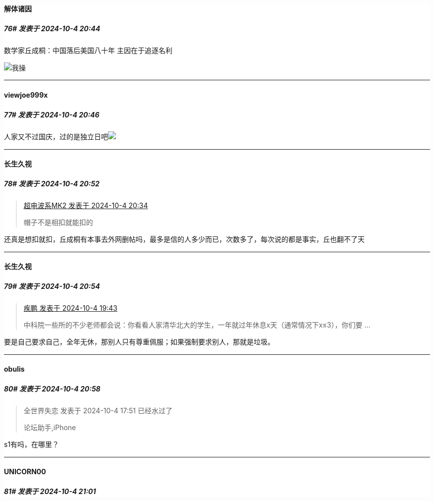 ####  解体诸因  
##### 76#       发表于 2024-10-4 20:44

数学家丘成桐：中国落后美国八十年 主因在于追逐名利

<img src="https://static.saraba1st.com/image/smiley/face2017/066.png" referrerpolicy="no-referrer">我操

*****

####  viewjoe999x  
##### 77#       发表于 2024-10-4 20:46

人家又不过国庆，过的是独立日吧<img src="https://static.saraba1st.com/image/smiley/face2017/037.png" referrerpolicy="no-referrer">


*****

####  长生久视  
##### 78#       发表于 2024-10-4 20:52

<blockquote><a href="httphttps://bbs.saraba1st.com/2b/forum.php?mod=redirect&amp;goto=findpost&amp;pid=66375484&amp;ptid=2201972" target="_blank">超电波系MK2 发表于 2024-10-4 20:34</a>

帽子不是相扣就能扣的</blockquote>
还真是想扣就扣，丘成桐有本事去外网删帖吗，最多是信的人多少而已，次数多了，每次说的都是事实，丘也翻不了天

*****

####  长生久视  
##### 79#       发表于 2024-10-4 20:54

<blockquote><a href="httphttps://bbs.saraba1st.com/2b/forum.php?mod=redirect&amp;goto=findpost&amp;pid=66375182&amp;ptid=2201972" target="_blank">疾鹏 发表于 2024-10-4 19:43</a>

中科院一些所的不少老师都会说：你看看人家清华北大的学生，一年就过年休息x天（通常情况下x≤3），你们要 ...</blockquote>
要是自己要求自己，全年无休，那别人只有尊重佩服；如果强制要求别人，那就是垃圾。


*****

####  obulis  
##### 80#       发表于 2024-10-4 20:58

<blockquote>全世界失恋 发表于 2024-10-4 17:51
已经水过了

论坛助手,iPhone</blockquote>
s1有吗，在哪里？


*****

####  UNICORN00  
##### 81#       发表于 2024-10-4 21:01
